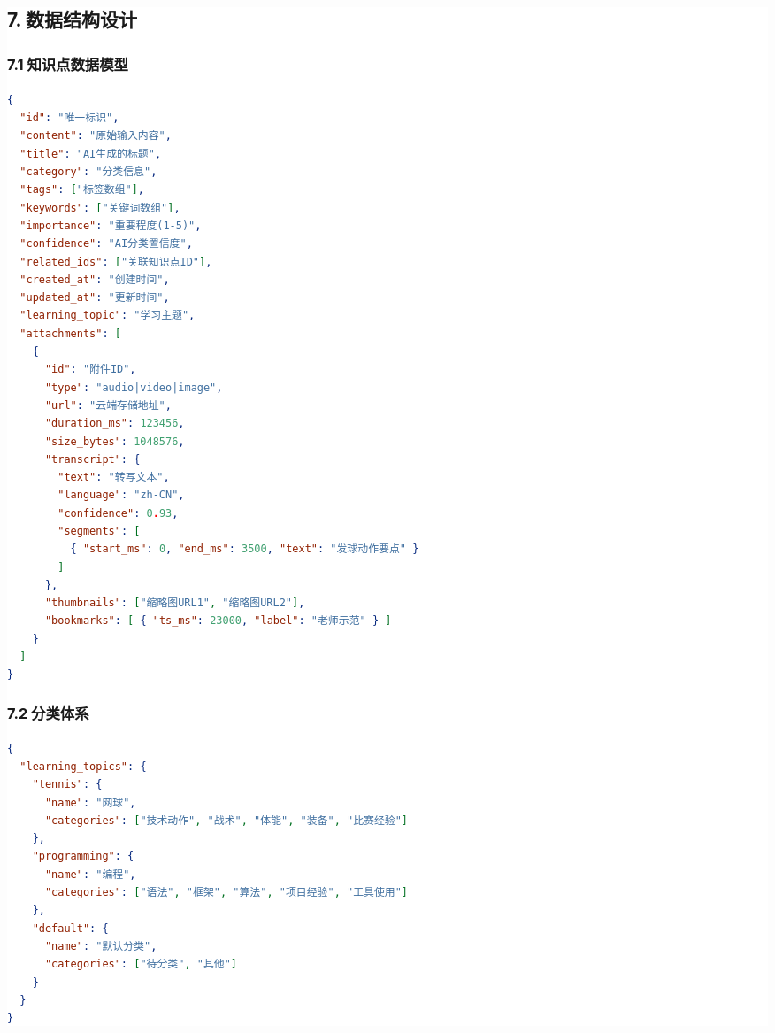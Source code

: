 ## 7. 数据结构设计

### 7.1 知识点数据模型
```json
{
  "id": "唯一标识",
  "content": "原始输入内容",
  "title": "AI生成的标题",
  "category": "分类信息",
  "tags": ["标签数组"],
  "keywords": ["关键词数组"],
  "importance": "重要程度(1-5)",
  "confidence": "AI分类置信度",
  "related_ids": ["关联知识点ID"],
  "created_at": "创建时间",
  "updated_at": "更新时间",
  "learning_topic": "学习主题",
  "attachments": [
    {
      "id": "附件ID",
      "type": "audio|video|image",
      "url": "云端存储地址",
      "duration_ms": 123456,
      "size_bytes": 1048576,
      "transcript": {
        "text": "转写文本",
        "language": "zh-CN",
        "confidence": 0.93,
        "segments": [
          { "start_ms": 0, "end_ms": 3500, "text": "发球动作要点" }
        ]
      },
      "thumbnails": ["缩略图URL1", "缩略图URL2"],
      "bookmarks": [ { "ts_ms": 23000, "label": "老师示范" } ]
    }
  ]
}
```

### 7.2 分类体系
```json
{
  "learning_topics": {
    "tennis": {
      "name": "网球",
      "categories": ["技术动作", "战术", "体能", "装备", "比赛经验"]
    },
    "programming": {
      "name": "编程",
      "categories": ["语法", "框架", "算法", "项目经验", "工具使用"]
    },
    "default": {
      "name": "默认分类",
      "categories": ["待分类", "其他"]
    }
  }
}
```
